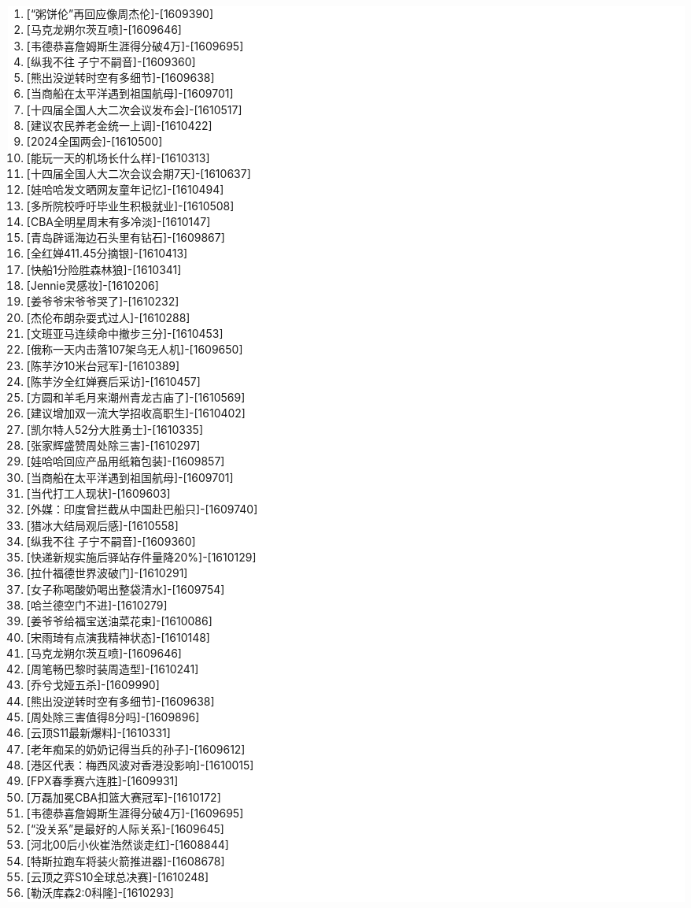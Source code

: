 1. [“粥饼伦”再回应像周杰伦]-[1609390]
1. [马克龙朔尔茨互喷]-[1609646]
1. [韦德恭喜詹姆斯生涯得分破4万]-[1609695]
1. [纵我不往 子宁不嗣音]-[1609360]
1. [熊出没逆转时空有多细节]-[1609638]
1. [当商船在太平洋遇到祖国航母]-[1609701]
1. [十四届全国人大二次会议发布会]-[1610517]
1. [建议农民养老金统一上调]-[1610422]
1. [2024全国两会]-[1610500]
1. [能玩一天的机场长什么样]-[1610313]
1. [十四届全国人大二次会议会期7天]-[1610637]
1. [娃哈哈发文晒网友童年记忆]-[1610494]
1. [多所院校呼吁毕业生积极就业]-[1610508]
1. [CBA全明星周末有多冷淡]-[1610147]
1. [青岛辟谣海边石头里有钻石]-[1609867]
1. [全红婵411.45分摘银]-[1610413]
1. [快船1分险胜森林狼]-[1610341]
1. [Jennie灵感妆]-[1610206]
1. [姜爷爷宋爷爷哭了]-[1610232]
1. [杰伦布朗杂耍式过人]-[1610288]
1. [文班亚马连续命中撤步三分]-[1610453]
1. [俄称一天内击落107架乌无人机]-[1609650]
1. [陈芋汐10米台冠军]-[1610389]
1. [陈芋汐全红婵赛后采访]-[1610457]
1. [方圆和羊毛月来潮州青龙古庙了]-[1610569]
1. [建议增加双一流大学招收高职生]-[1610402]
1. [凯尔特人52分大胜勇士]-[1610335]
1. [张家辉盛赞周处除三害]-[1610297]
1. [娃哈哈回应产品用纸箱包装]-[1609857]
1. [当商船在太平洋遇到祖国航母]-[1609701]
1. [当代打工人现状]-[1609603]
1. [外媒：印度曾拦截从中国赴巴船只]-[1609740]
1. [猎冰大结局观后感]-[1610558]
1. [纵我不往 子宁不嗣音]-[1609360]
1. [快递新规实施后驿站存件量降20%]-[1610129]
1. [拉什福德世界波破门]-[1610291]
1. [女子称喝酸奶喝出整袋清水]-[1609754]
1. [哈兰德空门不进]-[1610279]
1. [姜爷爷给福宝送油菜花束]-[1610086]
1. [宋雨琦有点演我精神状态]-[1610148]
1. [马克龙朔尔茨互喷]-[1609646]
1. [周笔畅巴黎时装周造型]-[1610241]
1. [乔兮戈娅五杀]-[1609990]
1. [熊出没逆转时空有多细节]-[1609638]
1. [周处除三害值得8分吗]-[1609896]
1. [云顶S11最新爆料]-[1610331]
1. [老年痴呆的奶奶记得当兵的孙子]-[1609612]
1. [港区代表：梅西风波对香港没影响]-[1610015]
1. [FPX春季赛六连胜]-[1609931]
1. [万磊加冕CBA扣篮大赛冠军]-[1610172]
1. [韦德恭喜詹姆斯生涯得分破4万]-[1609695]
1. [“没关系”是最好的人际关系]-[1609645]
1. [河北00后小伙崔浩然谈走红]-[1608844]
1. [特斯拉跑车将装火箭推进器]-[1608678]
1. [云顶之弈S10全球总决赛]-[1610248]
1. [勒沃库森2:0科隆]-[1610293]

